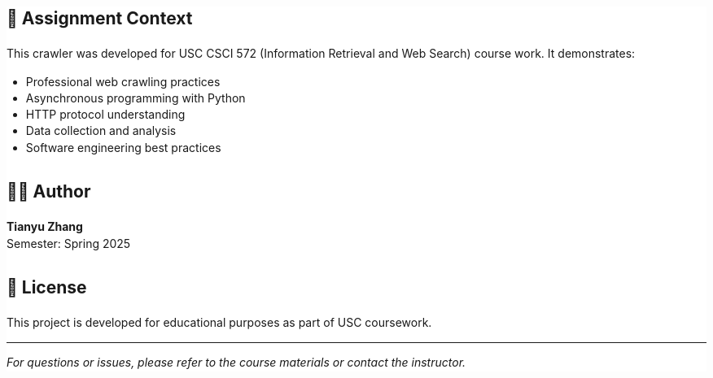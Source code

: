 ## 📝 Assignment Context

This crawler was developed for USC CSCI 572 (Information Retrieval and Web Search) course work. It demonstrates:

- Professional web crawling practices
- Asynchronous programming with Python
- HTTP protocol understanding
- Data collection and analysis
- Software engineering best practices

## 👨‍💻 Author

**Tianyu Zhang**  
Semester: Spring 2025

## 📄 License

This project is developed for educational purposes as part of USC coursework.

---

*For questions or issues, please refer to the course materials or contact the instructor.*
